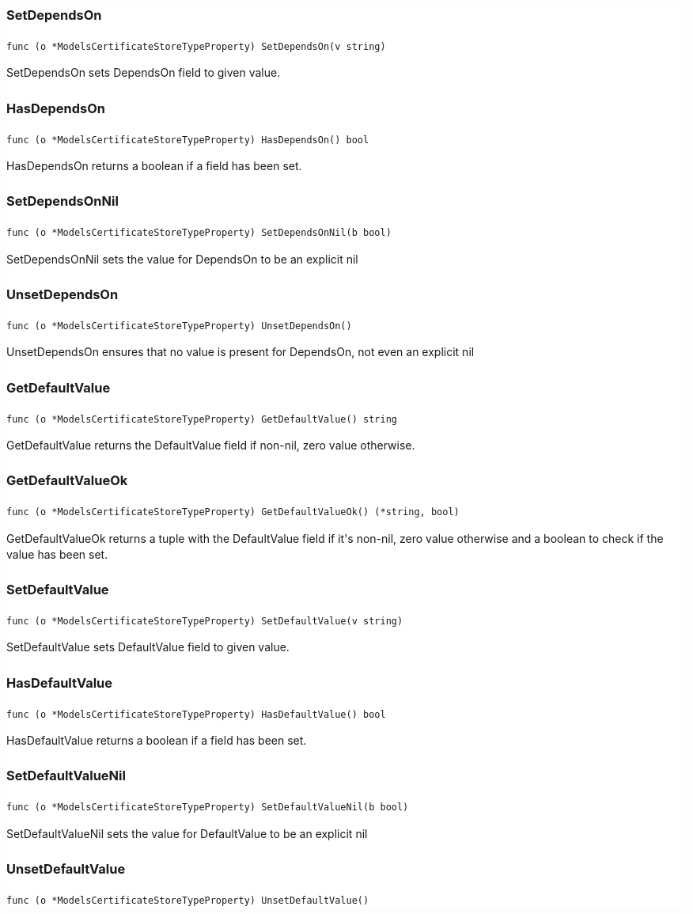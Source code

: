 ### SetDependsOn

`func (o *ModelsCertificateStoreTypeProperty) SetDependsOn(v string)`

SetDependsOn sets DependsOn field to given value.

### HasDependsOn

`func (o *ModelsCertificateStoreTypeProperty) HasDependsOn() bool`

HasDependsOn returns a boolean if a field has been set.

### SetDependsOnNil

`func (o *ModelsCertificateStoreTypeProperty) SetDependsOnNil(b bool)`

 SetDependsOnNil sets the value for DependsOn to be an explicit nil

### UnsetDependsOn
`func (o *ModelsCertificateStoreTypeProperty) UnsetDependsOn()`

UnsetDependsOn ensures that no value is present for DependsOn, not even an explicit nil
### GetDefaultValue

`func (o *ModelsCertificateStoreTypeProperty) GetDefaultValue() string`

GetDefaultValue returns the DefaultValue field if non-nil, zero value otherwise.

### GetDefaultValueOk

`func (o *ModelsCertificateStoreTypeProperty) GetDefaultValueOk() (*string, bool)`

GetDefaultValueOk returns a tuple with the DefaultValue field if it's non-nil, zero value otherwise
and a boolean to check if the value has been set.

### SetDefaultValue

`func (o *ModelsCertificateStoreTypeProperty) SetDefaultValue(v string)`

SetDefaultValue sets DefaultValue field to given value.

### HasDefaultValue

`func (o *ModelsCertificateStoreTypeProperty) HasDefaultValue() bool`

HasDefaultValue returns a boolean if a field has been set.

### SetDefaultValueNil

`func (o *ModelsCertificateStoreTypeProperty) SetDefaultValueNil(b bool)`

 SetDefaultValueNil sets the value for DefaultValue to be an explicit nil

### UnsetDefaultValue
`func (o *ModelsCertificateStoreTypeProperty) UnsetDefaultValue()`
